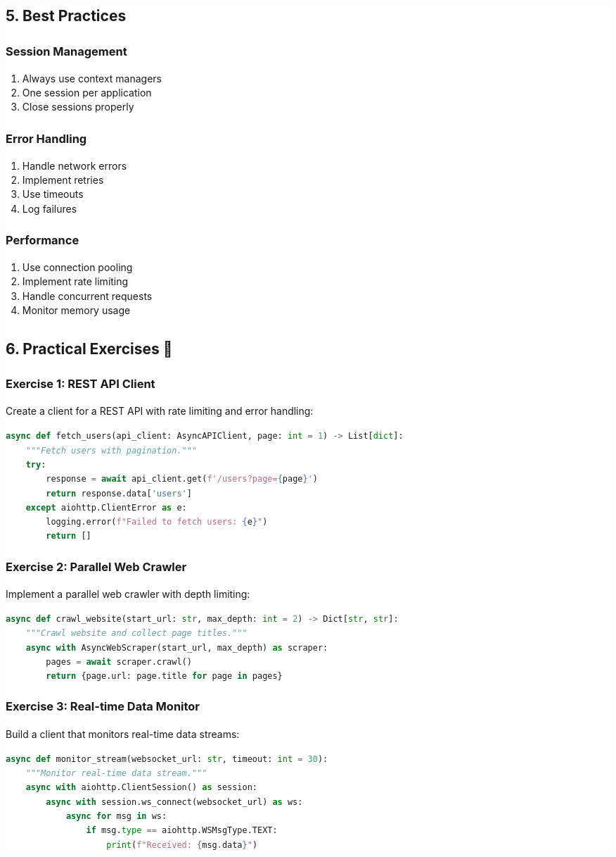 ## 5. Best Practices

### Session Management
1. Always use context managers
2. One session per application
3. Close sessions properly

### Error Handling
1. Handle network errors
2. Implement retries
3. Use timeouts
4. Log failures

### Performance
1. Use connection pooling
2. Implement rate limiting
3. Handle concurrent requests
4. Monitor memory usage

## 6. Practical Exercises 🔨

### Exercise 1: REST API Client
Create a client for a REST API with rate limiting and error handling:
```python
async def fetch_users(api_client: AsyncAPIClient, page: int = 1) -> List[dict]:
    """Fetch users with pagination."""
    try:
        response = await api_client.get(f'/users?page={page}')
        return response.data['users']
    except aiohttp.ClientError as e:
        logging.error(f"Failed to fetch users: {e}")
        return []
```

### Exercise 2: Parallel Web Crawler
Implement a parallel web crawler with depth limiting:
```python
async def crawl_website(start_url: str, max_depth: int = 2) -> Dict[str, str]:
    """Crawl website and collect page titles."""
    async with AsyncWebScraper(start_url, max_depth) as scraper:
        pages = await scraper.crawl()
        return {page.url: page.title for page in pages}
```

### Exercise 3: Real-time Data Monitor
Build a client that monitors real-time data streams:
```python
async def monitor_stream(websocket_url: str, timeout: int = 30):
    """Monitor real-time data stream."""
    async with aiohttp.ClientSession() as session:
        async with session.ws_connect(websocket_url) as ws:
            async for msg in ws:
                if msg.type == aiohttp.WSMsgType.TEXT:
                    print(f"Received: {msg.data}")
```
